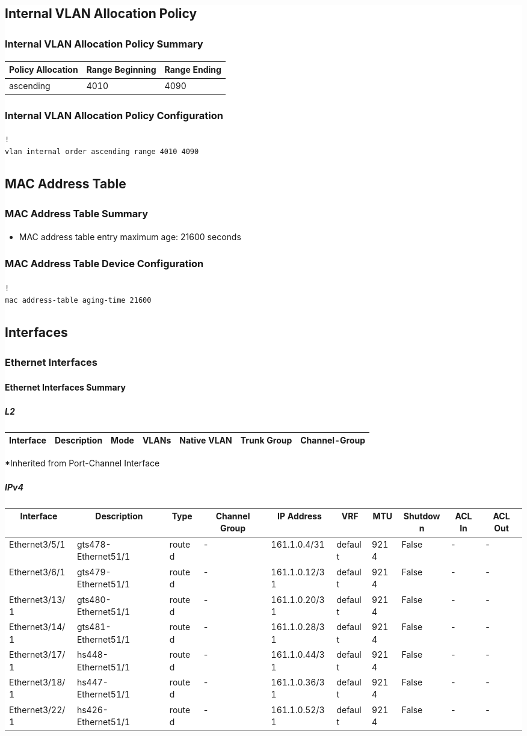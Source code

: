 ## Internal VLAN Allocation Policy

### Internal VLAN Allocation Policy Summary

| Policy Allocation | Range Beginning | Range Ending |
| ------------------| --------------- | ------------ |
| ascending | 4010 | 4090 |

### Internal VLAN Allocation Policy Configuration

```eos
!
vlan internal order ascending range 4010 4090
```

## MAC Address Table

### MAC Address Table Summary

- MAC address table entry maximum age: 21600 seconds

### MAC Address Table Device Configuration

```eos
!
mac address-table aging-time 21600
```

## Interfaces

### Ethernet Interfaces

#### Ethernet Interfaces Summary

##### L2

| Interface | Description | Mode | VLANs | Native VLAN | Trunk Group | Channel-Group |
| --------- | ----------- | ---- | ----- | ----------- | ----------- | ------------- |

*Inherited from Port-Channel Interface

##### IPv4

| Interface | Description | Type | Channel Group | IP Address | VRF |  MTU | Shutdown | ACL In | ACL Out |
| --------- | ----------- | -----| ------------- | ---------- | ----| ---- | -------- | ------ | ------- |
| Ethernet3/5/1 | gts478-Ethernet51/1 | routed | - | 161.1.0.4/31 | default | 9214 | False | - | - |
| Ethernet3/6/1 | gts479-Ethernet51/1 | routed | - | 161.1.0.12/31 | default | 9214 | False | - | - |
| Ethernet3/13/1 | gts480-Ethernet51/1 | routed | - | 161.1.0.20/31 | default | 9214 | False | - | - |
| Ethernet3/14/1 | gts481-Ethernet51/1 | routed | - | 161.1.0.28/31 | default | 9214 | False | - | - |
| Ethernet3/17/1 | hs448-Ethernet51/1 | routed | - | 161.1.0.44/31 | default | 9214 | False | - | - |
| Ethernet3/18/1 | hs447-Ethernet51/1 | routed | - | 161.1.0.36/31 | default | 9214 | False | - | - |
| Ethernet3/22/1 | hs426-Ethernet51/1 | routed | - | 161.1.0.52/31 | default | 9214 | False | - | - |
